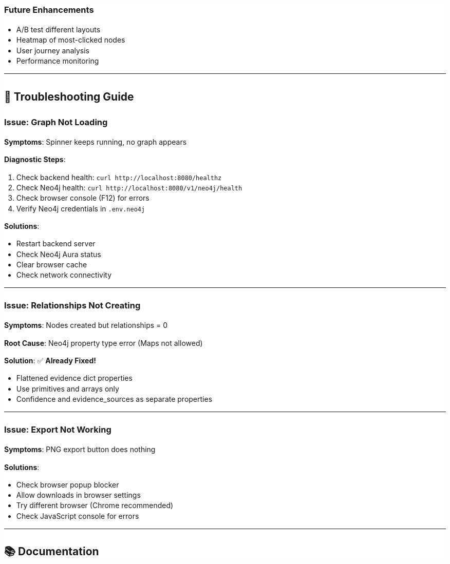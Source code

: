 ### Future Enhancements
- A/B test different layouts
- Heatmap of most-clicked nodes
- User journey analysis
- Performance monitoring

---

## 🔧 Troubleshooting Guide

### Issue: Graph Not Loading

**Symptoms**: Spinner keeps running, no graph appears

**Diagnostic Steps**:
1. Check backend health: `curl http://localhost:8080/healthz`
2. Check Neo4j health: `curl http://localhost:8080/v1/neo4j/health`
3. Check browser console (F12) for errors
4. Verify Neo4j credentials in `.env.neo4j`

**Solutions**:
- Restart backend server
- Check Neo4j Aura status
- Clear browser cache
- Check network connectivity

---

### Issue: Relationships Not Creating

**Symptoms**: Nodes created but relationships = 0

**Root Cause**: Neo4j property type error (Maps not allowed)

**Solution**: ✅ **Already Fixed!**
- Flattened evidence dict properties
- Use primitives and arrays only
- Confidence and evidence_sources as separate properties

---

### Issue: Export Not Working

**Symptoms**: PNG export button does nothing

**Solutions**:
- Check browser popup blocker
- Allow downloads in browser settings
- Try different browser (Chrome recommended)
- Check JavaScript console for errors

---

## 📚 Documentation
